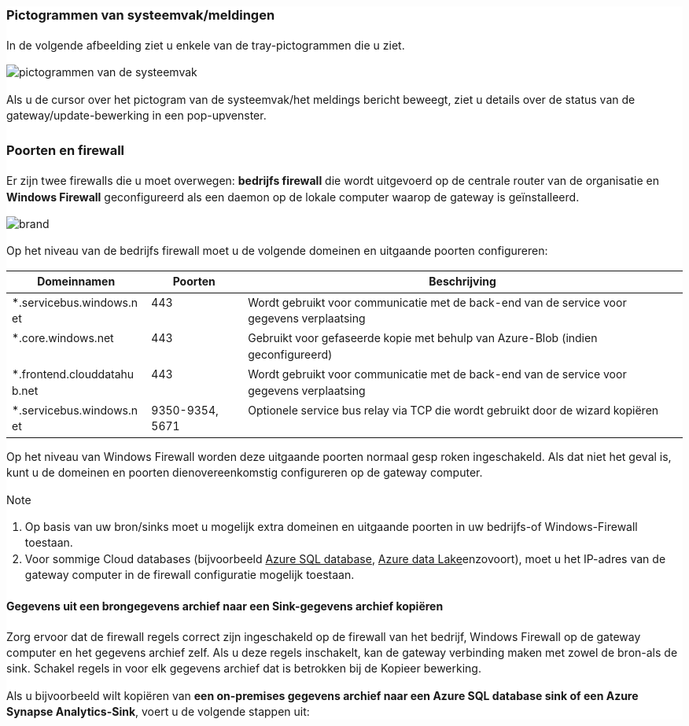 ### <a name="system-tray-icons-notifications"></a>Pictogrammen van systeemvak/meldingen
In de volgende afbeelding ziet u enkele van de tray-pictogrammen die u ziet.

![pictogrammen van de systeemvak](./media/data-factory-data-management-gateway/gateway-tray-icons.png)

Als u de cursor over het pictogram van de systeemvak/het meldings bericht beweegt, ziet u details over de status van de gateway/update-bewerking in een pop-upvenster.

### <a name="ports-and-firewall"></a>Poorten en firewall
Er zijn twee firewalls die u moet overwegen: **bedrijfs firewall** die wordt uitgevoerd op de centrale router van de organisatie en **Windows Firewall** geconfigureerd als een daemon op de lokale computer waarop de gateway is geïnstalleerd.

![brand](./media/data-factory-data-management-gateway/firewalls2.png)

Op het niveau van de bedrijfs firewall moet u de volgende domeinen en uitgaande poorten configureren:

| Domeinnamen | Poorten | Beschrijving |
| --- | --- | --- |
| *.servicebus.windows.net |443 |Wordt gebruikt voor communicatie met de back-end van de service voor gegevens verplaatsing |
| *.core.windows.net |443 |Gebruikt voor gefaseerde kopie met behulp van Azure-Blob (indien geconfigureerd)|
| *.frontend.clouddatahub.net |443 |Wordt gebruikt voor communicatie met de back-end van de service voor gegevens verplaatsing |
| *.servicebus.windows.net |9350-9354, 5671 |Optionele service bus relay via TCP die wordt gebruikt door de wizard kopiëren |

Op het niveau van Windows Firewall worden deze uitgaande poorten normaal gesp roken ingeschakeld. Als dat niet het geval is, kunt u de domeinen en poorten dienovereenkomstig configureren op de gateway computer.

> [!NOTE]
> 1. Op basis van uw bron/sinks moet u mogelijk extra domeinen en uitgaande poorten in uw bedrijfs-of Windows-Firewall toestaan.
> 2. Voor sommige Cloud databases (bijvoorbeeld [Azure SQL database](../../azure-sql/database/firewall-configure.md), [Azure data Lake](../../data-lake-store/data-lake-store-secure-data.md#set-ip-address-range-for-data-access)enzovoort), moet u het IP-adres van de gateway computer in de firewall configuratie mogelijk toestaan.
>
>

#### <a name="copy-data-from-a-source-data-store-to-a-sink-data-store"></a>Gegevens uit een brongegevens archief naar een Sink-gegevens archief kopiëren
Zorg ervoor dat de firewall regels correct zijn ingeschakeld op de firewall van het bedrijf, Windows Firewall op de gateway computer en het gegevens archief zelf. Als u deze regels inschakelt, kan de gateway verbinding maken met zowel de bron-als de sink. Schakel regels in voor elk gegevens archief dat is betrokken bij de Kopieer bewerking.

Als u bijvoorbeeld wilt kopiëren van **een on-premises gegevens archief naar een Azure SQL database sink of een Azure Synapse Analytics-Sink**, voert u de volgende stappen uit:
